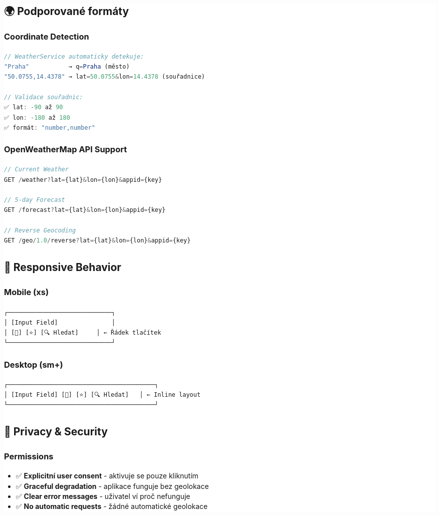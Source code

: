 ## 🌍 Podporované formáty

### Coordinate Detection
```javascript
// WeatherService automaticky detekuje:
"Praha"           → q=Praha (město)
"50.0755,14.4378" → lat=50.0755&lon=14.4378 (souřadnice)

// Validace souřadnic:
✅ lat: -90 až 90
✅ lon: -180 až 180  
✅ formát: "number,number"
```

### OpenWeatherMap API Support
```javascript
// Current Weather
GET /weather?lat={lat}&lon={lon}&appid={key}

// 5-day Forecast  
GET /forecast?lat={lat}&lon={lon}&appid={key}

// Reverse Geocoding
GET /geo/1.0/reverse?lat={lat}&lon={lon}&appid={key}
```

## 📱 Responsive Behavior

### Mobile (xs)
```
┌─────────────────────────────┐
│ [Input Field]               │
│ [📍] [⭐] [🔍 Hledat]     │ ← Řádek tlačítek
└─────────────────────────────┘
```

### Desktop (sm+)
```
┌─────────────────────────────────────────┐
│ [Input Field] [📍] [⭐] [🔍 Hledat]   │ ← Inline layout
└─────────────────────────────────────────┘
```

## 🔐 Privacy & Security

### Permissions
- ✅ **Explicitní user consent** - aktivuje se pouze kliknutím
- ✅ **Graceful degradation** - aplikace funguje bez geolokace
- ✅ **Clear error messages** - uživatel ví proč nefunguje
- ✅ **No automatic requests** - žádné automatické geolokace
